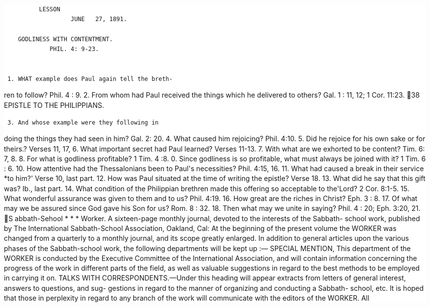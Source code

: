 
              LESSON
                       JUNE   27, 1891.

        GODLINESS WITH CONTENTMENT.
                 PHIL. 4: 9-23.


     1. WHAT example does Paul again tell the breth-
  ren to follow? Phil. 4 : 9.
     2. From whom had Paul received the things
  which he delivered to others? Gal. 1 : 11, 12; 1 Cor.
  11:23.
38          EPISTLE TO THE PHILIPPIANS.


     3. And whose example were they following in
 doing the things they had seen in him? Gal. 2: 20.
     4. What caused him rejoicing? Phil. 4:10.
     5. Did he rejoice for his own sake or for theirs.?
 Verses 11, 17,
     6. What important secret had Paul learned?
Verses 11-13.
     7. With what are we exhorted to be content?
Tim. 6: 7, 8.
     8. For what is godliness profitable? 1 Tim. 4 :8.
     0. Since godliness is so profitable, what must
always be joined with it? 1 Tim. 6 : 6.
   10. How attentive had the Thessalonians been to
Paul's necessities? Phil. 4:15, 16.
   11. What had caused a break in their service *to
him?' Verse 10, last part.
   12. How was Paul situated at the time of writing
the epistle? Verse 18.
   13. What did he say that this gift was? Ib., last
part.
   14. What condition of the Philippian brethren
made this offering so acceptable to the'Lord? 2 Cor.
8:1-5.
   15. What wonderful assurance was given to them
and to us? Phil. 4:19.
   16. How great are the riches in Christ? Eph.
3 : 8.
   17. Of what may we be assured since God gave
his Son for us? Rom. 8 : 32.
   18. Then what may we unite in saying? Phil.
4 : 20; Eph. 3:20, 21.
S          abbath-Sehool
            * * * Worker.
A sixteen-page monthly journal, devoted to the interests of the Sabbath-
                    school work, published by
    The International Sabbath-School Association, Oakland, Cal:
   At the beginning of the present volume the WORKER was changed
from a quarterly to a monthly journal, and its scope greatly enlarged. In
addition to general articles upon the various phases of the Sabbath-school
work, the following departments will be kept up :—
   SPECIAL MENTION, This department of the WORKER is conducted
by the Executive Committee of the International Association, and will
contain information concerning the progress of the work in different parts
of the field, as well as valuable suggestions in regard to the best methods
to be employed in carrying it on.
   TALKS WITH CORRESPONDENTS.—Under this heading will appear
extracts from letters of general interest, answers to questions, and sug-
gestions in regard to the manner of organizing and conducting a Sabbath-
school, etc. It is hoped that those in perplexity in regard to any branch
of the work will communicate with the editors of the WORKER. All